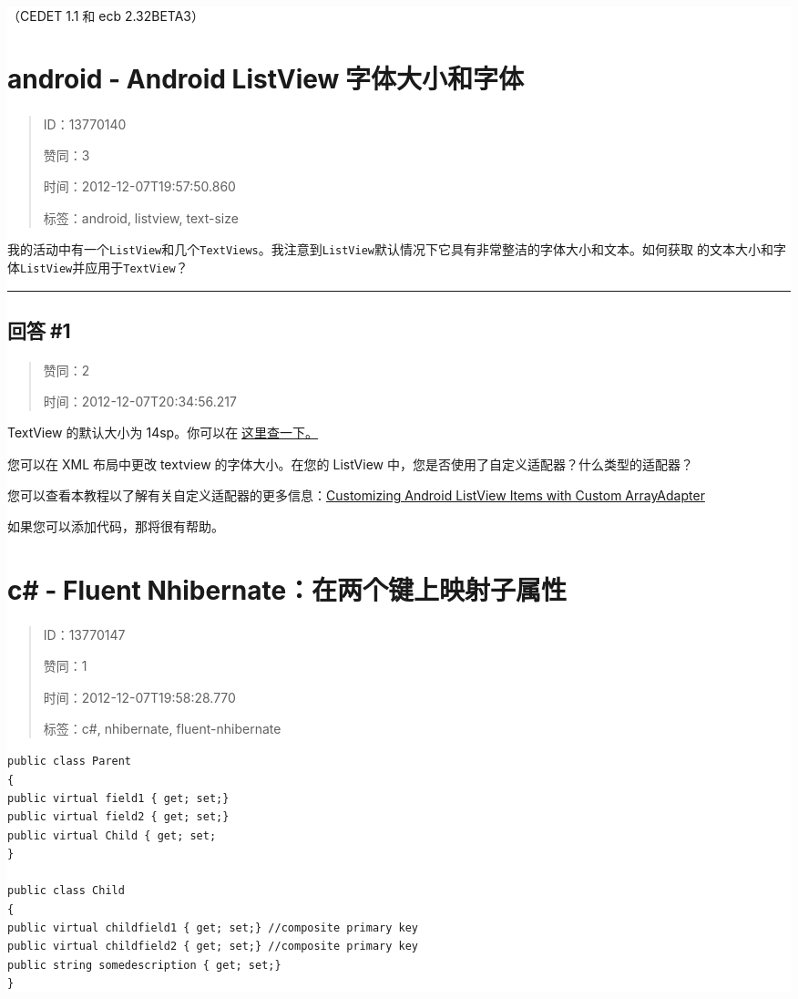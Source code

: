 （CEDET 1.1 和 ecb 2.32BETA3）

# android - Android ListView 字体大小和字体

> ID：13770140
> 
> 赞同：3
> 
> 时间：2012-12-07T19:57:50.860
> 
> 标签：android, listview, text-size

我的活动中有一个`ListView`和几个`TextViews`。我注意到`ListView`默认情况下它具有非常整洁的字体大小和文本。如何获取 的文本大小和字体`ListView`并应用于`TextView`？

* * *

## 回答 #1

> 赞同：2
> 
> 时间：2012-12-07T20:34:56.217

TextView 的默认大小为 14sp。你可以在 [这里查一下。](https://stackoverflow.com/a/4285644/1661054)

您可以在 XML 布局中更改 textview 的字体大小。在您的 ListView 中，您是否使用了自定义适配器？什么类型的适配器？

您可以查看本教程以了解有关自定义适配器的更多信息：[Customizing Android ListView Items with Custom ArrayAdapter](http://www.ezzylearning.com/tutorial.aspx?tid=1763429&q=customizing-android-listview-items-with-custom-arrayadapter)

如果您可以添加代码，那将很有帮助。

# c# - Fluent Nhibernate：在两个键上映射子属性

> ID：13770147
> 
> 赞同：1
> 
> 时间：2012-12-07T19:58:28.770
> 
> 标签：c#, nhibernate, fluent-nhibernate

```
public class Parent
{
public virtual field1 { get; set;}
public virtual field2 { get; set;}
public virtual Child { get; set;
}

public class Child
{
public virtual childfield1 { get; set;} //composite primary key
public virtual childfield2 { get; set;} //composite primary key
public string somedescription { get; set;}
} 
```
